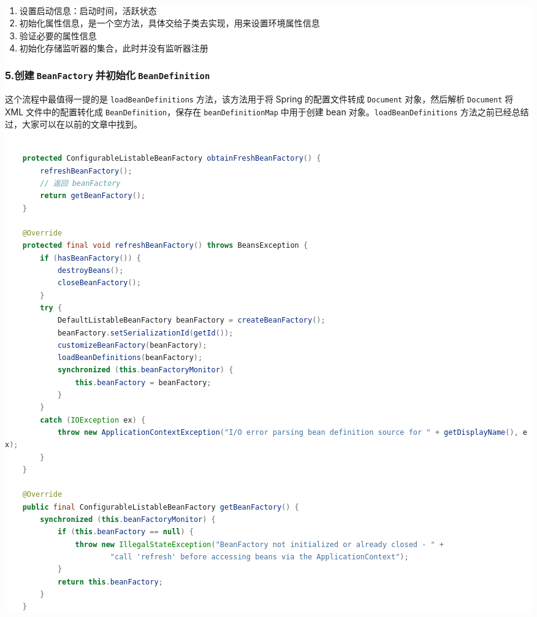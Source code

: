  1. 设置启动信息：启动时间，活跃状态
 2. 初始化属性信息，是一个空方法，具体交给子类去实现，用来设置环境属性信息
 3. 验证必要的属性信息
 4. 初始化存储监听器的集合，此时并没有监听器注册

### 5.创建 `BeanFactory` 并初始化 `BeanDefinition`

这个流程中最值得一提的是 `loadBeanDefinitions` 方法，该方法用于将 Spring 的配置文件转成 `Document` 对象，然后解析 `Document` 将 XML 文件中的配置转化成 `BeanDefinition`，保存在 `beanDefinitionMap` 中用于创建 bean 对象。`loadBeanDefinitions` 方法之前已经总结过，大家可以在以前的文章中找到。

```java

    protected ConfigurableListableBeanFactory obtainFreshBeanFactory() {
        refreshBeanFactory();
        // 返回 beanFactory
        return getBeanFactory();
    }

    @Override
    protected final void refreshBeanFactory() throws BeansException {
        if (hasBeanFactory()) {
            destroyBeans();
            closeBeanFactory();
        }
        try {
            DefaultListableBeanFactory beanFactory = createBeanFactory();
            beanFactory.setSerializationId(getId());
            customizeBeanFactory(beanFactory);
            loadBeanDefinitions(beanFactory);
            synchronized (this.beanFactoryMonitor) {
                this.beanFactory = beanFactory;
            }
        }
        catch (IOException ex) {
            throw new ApplicationContextException("I/O error parsing bean definition source for " + getDisplayName(), ex);
        }
    }

    @Override
    public final ConfigurableListableBeanFactory getBeanFactory() {
        synchronized (this.beanFactoryMonitor) {
            if (this.beanFactory == null) {
                throw new IllegalStateException("BeanFactory not initialized or already closed - " +
                        "call 'refresh' before accessing beans via the ApplicationContext");
            }
            return this.beanFactory;
        }
    }
```
